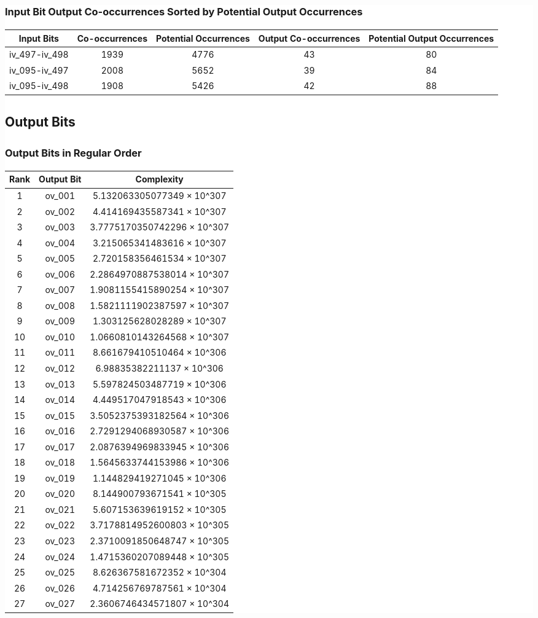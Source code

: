 ### Input Bit Output Co-occurrences Sorted by Potential Output Occurrences

| Input Bits | Co-occurrences | Potential Occurrences | Output Co-occurrences | Potential Output Occurrences |
|:----------:|:--------------:|:---------------------:|:---------------------:|:----------------------------:|
| iv_497-iv_498 | 1939 | 4776 | 43 | 80 |
| iv_095-iv_497 | 2008 | 5652 | 39 | 84 |
| iv_095-iv_498 | 1908 | 5426 | 42 | 88 |

## Output Bits

### Output Bits in Regular Order

| Rank | Output Bit | Complexity |
|:----:|:----------:|:----------:|
| 1 | ov_001 | 5.132063305077349 × 10^307 |
| 2 | ov_002 | 4.414169435587341 × 10^307 |
| 3 | ov_003 | 3.7775170350742296 × 10^307 |
| 4 | ov_004 | 3.215065341483616 × 10^307 |
| 5 | ov_005 | 2.720158356461534 × 10^307 |
| 6 | ov_006 | 2.2864970887538014 × 10^307 |
| 7 | ov_007 | 1.9081155415890254 × 10^307 |
| 8 | ov_008 | 1.5821111902387597 × 10^307 |
| 9 | ov_009 | 1.303125628028289 × 10^307 |
| 10 | ov_010 | 1.0660810143264568 × 10^307 |
| 11 | ov_011 | 8.661679410510464 × 10^306 |
| 12 | ov_012 | 6.98835382211137 × 10^306 |
| 13 | ov_013 | 5.597824503487719 × 10^306 |
| 14 | ov_014 | 4.449517047918543 × 10^306 |
| 15 | ov_015 | 3.5052375393182564 × 10^306 |
| 16 | ov_016 | 2.7291294068930587 × 10^306 |
| 17 | ov_017 | 2.0876394969833945 × 10^306 |
| 18 | ov_018 | 1.5645633744153986 × 10^306 |
| 19 | ov_019 | 1.144829419271045 × 10^306 |
| 20 | ov_020 | 8.144900793671541 × 10^305 |
| 21 | ov_021 | 5.607153639619152 × 10^305 |
| 22 | ov_022 | 3.7178814952600803 × 10^305 |
| 23 | ov_023 | 2.3710091850648747 × 10^305 |
| 24 | ov_024 | 1.4715360207089448 × 10^305 |
| 25 | ov_025 | 8.626367581672352 × 10^304 |
| 26 | ov_026 | 4.714256769787561 × 10^304 |
| 27 | ov_027 | 2.3606746434571807 × 10^304 |